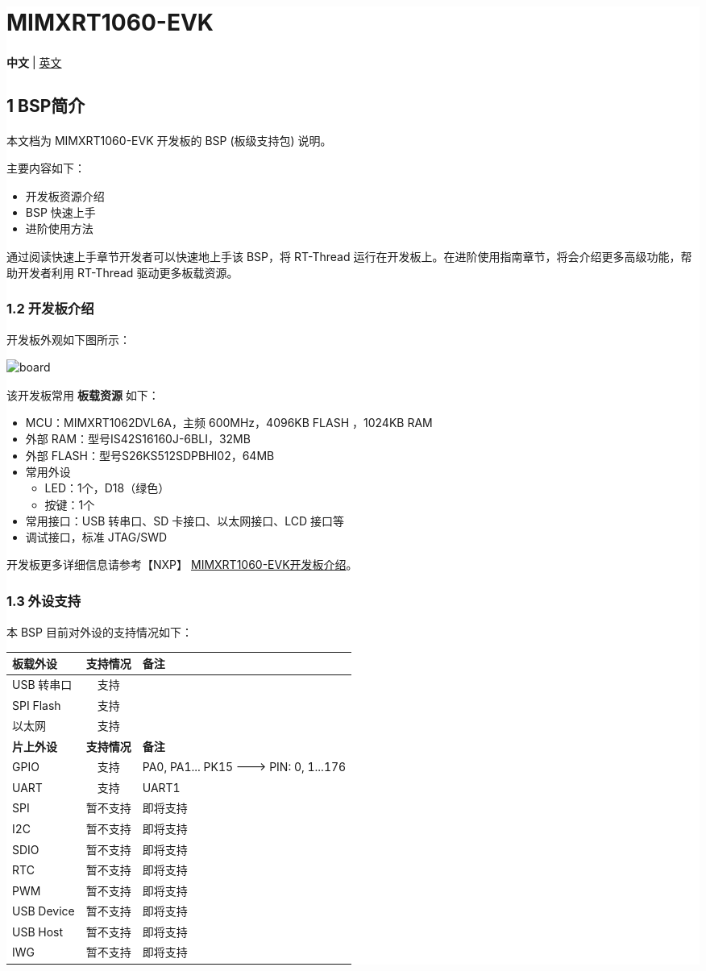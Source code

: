 # MIMXRT1060-EVK

**中文** | [英文](README.md) 

## 1 BSP简介

本文档为 MIMXRT1060-EVK 开发板的 BSP (板级支持包) 说明。

主要内容如下：

- 开发板资源介绍
- BSP 快速上手
- 进阶使用方法

通过阅读快速上手章节开发者可以快速地上手该 BSP，将 RT-Thread 运行在开发板上。在进阶使用指南章节，将会介绍更多高级功能，帮助开发者利用 RT-Thread 驱动更多板载资源。

### 1.2 开发板介绍

开发板外观如下图所示：

![board](figures/MIMXRT1060EVKB.jpg)

该开发板常用 **板载资源** 如下：

- MCU：MIMXRT1062DVL6A，主频 600MHz，4096KB FLASH ，1024KB RAM
- 外部 RAM：型号IS42S16160J-6BLI，32MB
- 外部 FLASH：型号S26KS512SDPBHI02，64MB
- 常用外设
  - LED：1个，D18（绿色） 
  - 按键：1个
- 常用接口：USB 转串口、SD 卡接口、以太网接口、LCD 接口等
- 调试接口，标准 JTAG/SWD

开发板更多详细信息请参考【NXP】 [MIMXRT1060-EVK开发板介绍](https://www.nxp.com.cn/design/development-boards/i-mx-evaluation-and-development-boards/i-mx-rt1060-evaluation-kit:MIMXRT1060-EVK)。

### 1.3 外设支持

本 BSP 目前对外设的支持情况如下：

| **板载外设**      | **支持情况** | **备注**                              |
| :----------------- | :----------: | :------------------------------------- |
| USB 转串口        |     支持     |                                       |
| SPI Flash         |     支持     |                                       |
| 以太网            |      支持    |                                       |
| **片上外设** | **支持情况** | **备注**                              |
| GPIO         |     支持     | PA0, PA1... PK15 ---> PIN: 0, 1...176 |
| UART         |     支持     | UART1                                 |
| SPI          |   暂不支持   | 即将支持                              |
| I2C          |   暂不支持   | 即将支持                              |
| SDIO         |   暂不支持   | 即将支持                              |
| RTC          |   暂不支持   | 即将支持                              |
| PWM          |   暂不支持   | 即将支持                              |
| USB Device   |   暂不支持   | 即将支持                              |
| USB Host     |   暂不支持   | 即将支持                              |
| IWG          |   暂不支持   | 即将支持                              |